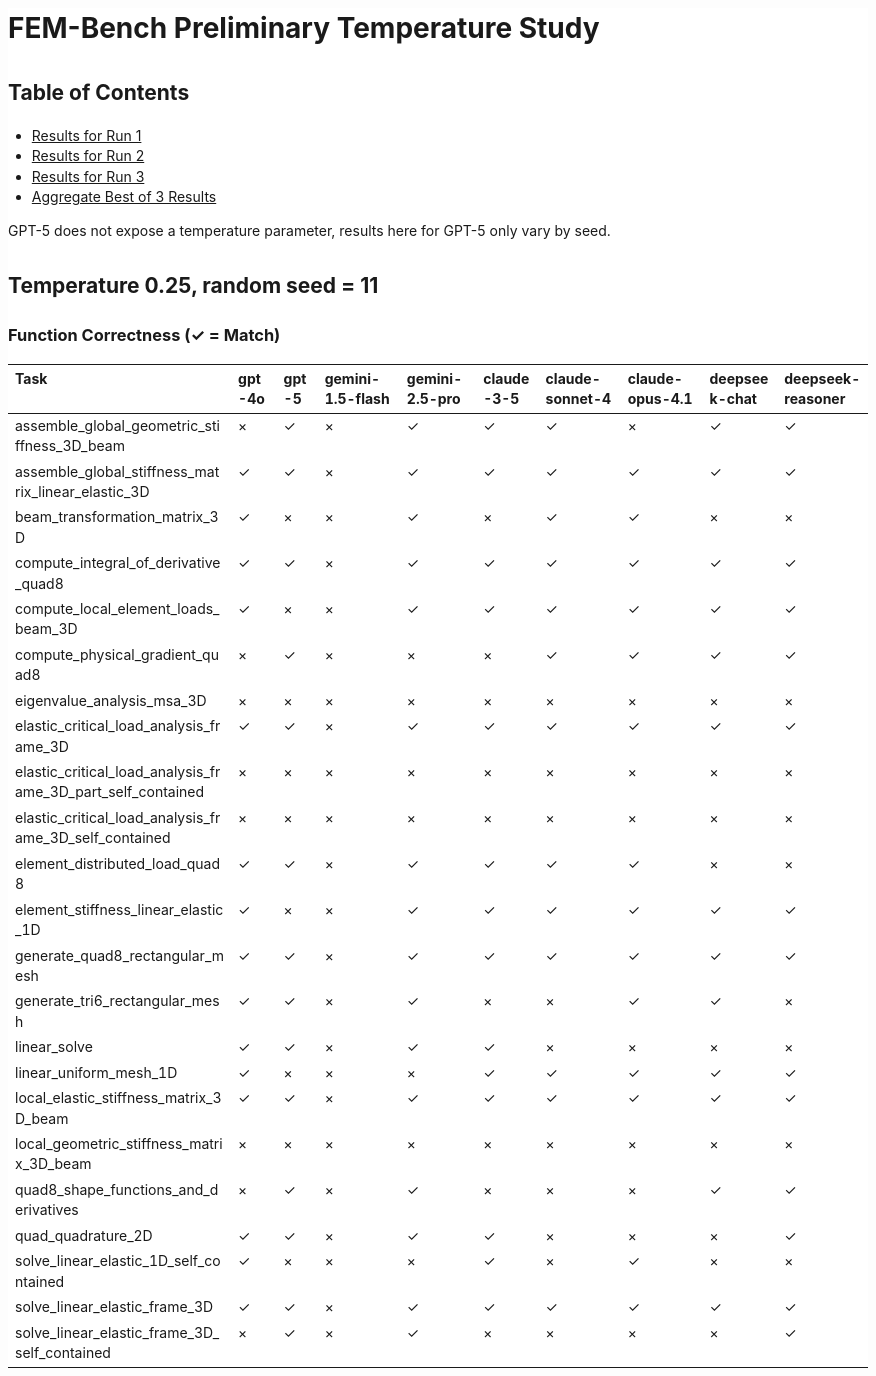# FEM-Bench Preliminary Temperature Study

## Table of Contents
* [Results for Run 1](#r1)
* [Results for Run 2](#r2)
* [Results for Run 3](#r3)
* [Aggregate Best of 3 Results](#summary)

GPT-5 does not expose a temperature parameter, results here for GPT-5 only vary by seed.

## Temperature 0.25, random seed = 11 <a name="r1"></a>

### Function Correctness (✓ = Match)

| Task                                                        | gpt-4o   | gpt-5   | gemini-1.5-flash   | gemini-2.5-pro   | claude-3-5   | claude-sonnet-4   | claude-opus-4.1   | deepseek-chat   | deepseek-reasoner   |
|:------------------------------------------------------------|:---------|:--------|:-------------------|:-----------------|:-------------|:------------------|:------------------|:----------------|:--------------------|
| assemble_global_geometric_stiffness_3D_beam                 | ×        | ✓       | ×                  | ✓                | ✓            | ✓                 | ×                 | ✓               | ✓                   |
| assemble_global_stiffness_matrix_linear_elastic_3D          | ✓        | ✓       | ×                  | ✓                | ✓            | ✓                 | ✓                 | ✓               | ✓                   |
| beam_transformation_matrix_3D                               | ✓        | ×       | ×                  | ✓                | ×            | ✓                 | ✓                 | ×               | ×                   |
| compute_integral_of_derivative_quad8                        | ✓        | ✓       | ×                  | ✓                | ✓            | ✓                 | ✓                 | ✓               | ✓                   |
| compute_local_element_loads_beam_3D                         | ✓        | ×       | ×                  | ✓                | ✓            | ✓                 | ✓                 | ✓               | ✓                   |
| compute_physical_gradient_quad8                             | ×        | ✓       | ×                  | ×                | ×            | ✓                 | ✓                 | ✓               | ✓                   |
| eigenvalue_analysis_msa_3D                                  | ×        | ×       | ×                  | ×                | ×            | ×                 | ×                 | ×               | ×                   |
| elastic_critical_load_analysis_frame_3D                     | ✓        | ✓       | ×                  | ✓                | ✓            | ✓                 | ✓                 | ✓               | ✓                   |
| elastic_critical_load_analysis_frame_3D_part_self_contained | ×        | ×       | ×                  | ×                | ×            | ×                 | ×                 | ×               | ×                   |
| elastic_critical_load_analysis_frame_3D_self_contained      | ×        | ×       | ×                  | ×                | ×            | ×                 | ×                 | ×               | ×                   |
| element_distributed_load_quad8                              | ✓        | ✓       | ×                  | ✓                | ✓            | ✓                 | ✓                 | ×               | ×                   |
| element_stiffness_linear_elastic_1D                         | ✓        | ×       | ×                  | ✓                | ✓            | ✓                 | ✓                 | ✓               | ✓                   |
| generate_quad8_rectangular_mesh                             | ✓        | ✓       | ×                  | ✓                | ✓            | ✓                 | ✓                 | ✓               | ✓                   |
| generate_tri6_rectangular_mesh                              | ✓        | ✓       | ×                  | ✓                | ×            | ×                 | ✓                 | ✓               | ×                   |
| linear_solve                                                | ✓        | ✓       | ×                  | ✓                | ✓            | ×                 | ×                 | ×               | ×                   |
| linear_uniform_mesh_1D                                      | ✓        | ×       | ×                  | ×                | ✓            | ✓                 | ✓                 | ✓               | ✓                   |
| local_elastic_stiffness_matrix_3D_beam                      | ✓        | ✓       | ×                  | ✓                | ✓            | ✓                 | ✓                 | ✓               | ✓                   |
| local_geometric_stiffness_matrix_3D_beam                    | ×        | ×       | ×                  | ×                | ×            | ×                 | ×                 | ×               | ×                   |
| quad8_shape_functions_and_derivatives                       | ×        | ✓       | ×                  | ✓                | ×            | ×                 | ×                 | ✓               | ✓                   |
| quad_quadrature_2D                                          | ✓        | ✓       | ×                  | ✓                | ✓            | ×                 | ×                 | ×               | ✓                   |
| solve_linear_elastic_1D_self_contained                      | ✓        | ×       | ×                  | ×                | ✓            | ×                 | ✓                 | ×               | ×                   |
| solve_linear_elastic_frame_3D                               | ✓        | ✓       | ×                  | ✓                | ✓            | ✓                 | ✓                 | ✓               | ✓                   |
| solve_linear_elastic_frame_3D_self_contained                | ×        | ✓       | ×                  | ✓                | ×            | ×                 | ×                 | ×               | ✓                   |